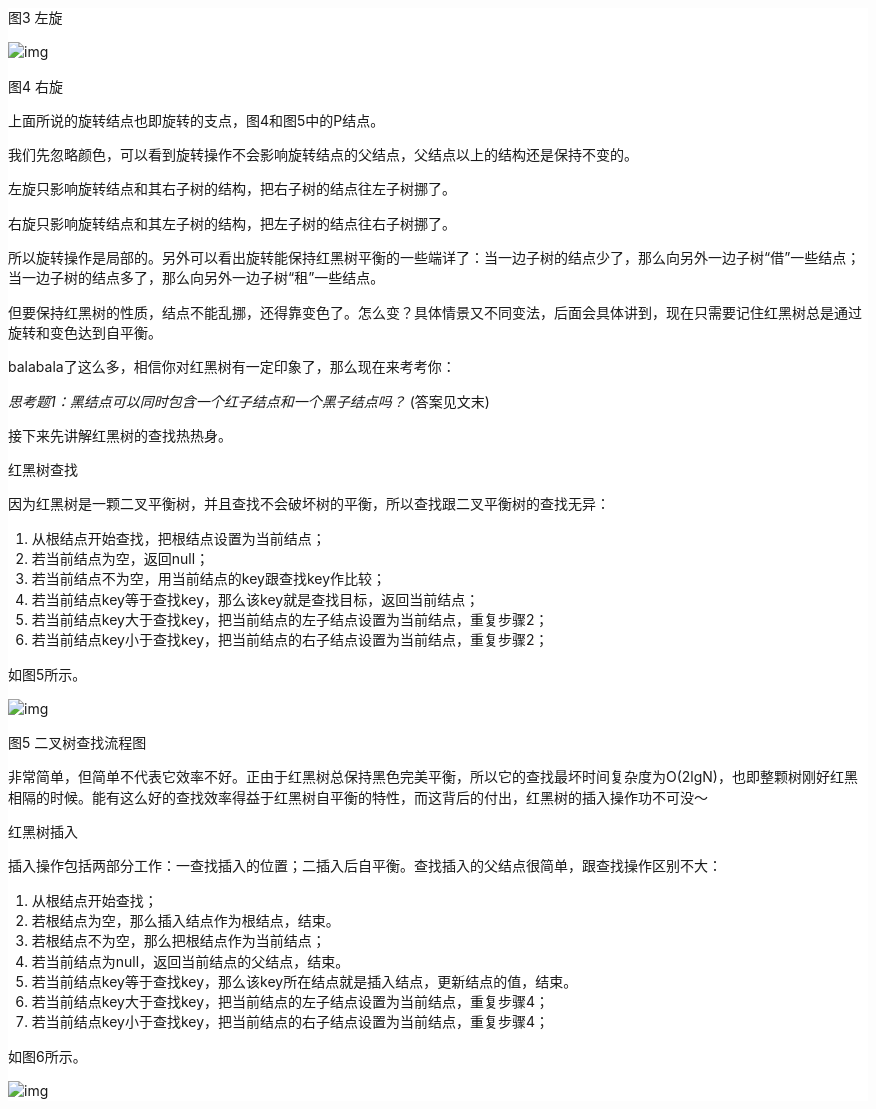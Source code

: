 图3 左旋

![img](https://typoralim.oss-cn-beijing.aliyuncs.com/img/20210517173543.png)

图4 右旋

上面所说的旋转结点也即旋转的支点，图4和图5中的P结点。

我们先忽略颜色，可以看到旋转操作不会影响旋转结点的父结点，父结点以上的结构还是保持不变的。

左旋只影响旋转结点和其右子树的结构，把右子树的结点往左子树挪了。

右旋只影响旋转结点和其左子树的结构，把左子树的结点往右子树挪了。

所以旋转操作是局部的。另外可以看出旋转能保持红黑树平衡的一些端详了：当一边子树的结点少了，那么向另外一边子树“借”一些结点；当一边子树的结点多了，那么向另外一边子树“租”一些结点。

但要保持红黑树的性质，结点不能乱挪，还得靠变色了。怎么变？具体情景又不同变法，后面会具体讲到，现在只需要记住红黑树总是通过旋转和变色达到自平衡。

balabala了这么多，相信你对红黑树有一定印象了，那么现在来考考你：

*思考题1：黑结点可以同时包含一个红子结点和一个黑子结点吗？* (答案见文末)

接下来先讲解红黑树的查找热热身。

红黑树查找

因为红黑树是一颗二叉平衡树，并且查找不会破坏树的平衡，所以查找跟二叉平衡树的查找无异：

1. 从根结点开始查找，把根结点设置为当前结点；
2. 若当前结点为空，返回null；
3. 若当前结点不为空，用当前结点的key跟查找key作比较；
4. 若当前结点key等于查找key，那么该key就是查找目标，返回当前结点；
5. 若当前结点key大于查找key，把当前结点的左子结点设置为当前结点，重复步骤2；
6. 若当前结点key小于查找key，把当前结点的右子结点设置为当前结点，重复步骤2；

如图5所示。

![img](https://typoralim.oss-cn-beijing.aliyuncs.com/img/20210517173546.png)

图5 二叉树查找流程图

非常简单，但简单不代表它效率不好。正由于红黑树总保持黑色完美平衡，所以它的查找最坏时间复杂度为O(2lgN)，也即整颗树刚好红黑相隔的时候。能有这么好的查找效率得益于红黑树自平衡的特性，而这背后的付出，红黑树的插入操作功不可没～

红黑树插入

插入操作包括两部分工作：一查找插入的位置；二插入后自平衡。查找插入的父结点很简单，跟查找操作区别不大：

1. 从根结点开始查找；
2. 若根结点为空，那么插入结点作为根结点，结束。
3. 若根结点不为空，那么把根结点作为当前结点；
4. 若当前结点为null，返回当前结点的父结点，结束。
5. 若当前结点key等于查找key，那么该key所在结点就是插入结点，更新结点的值，结束。
6. 若当前结点key大于查找key，把当前结点的左子结点设置为当前结点，重复步骤4；
7. 若当前结点key小于查找key，把当前结点的右子结点设置为当前结点，重复步骤4；

如图6所示。

![img](https://typoralim.oss-cn-beijing.aliyuncs.com/img/20210517173549.png)
